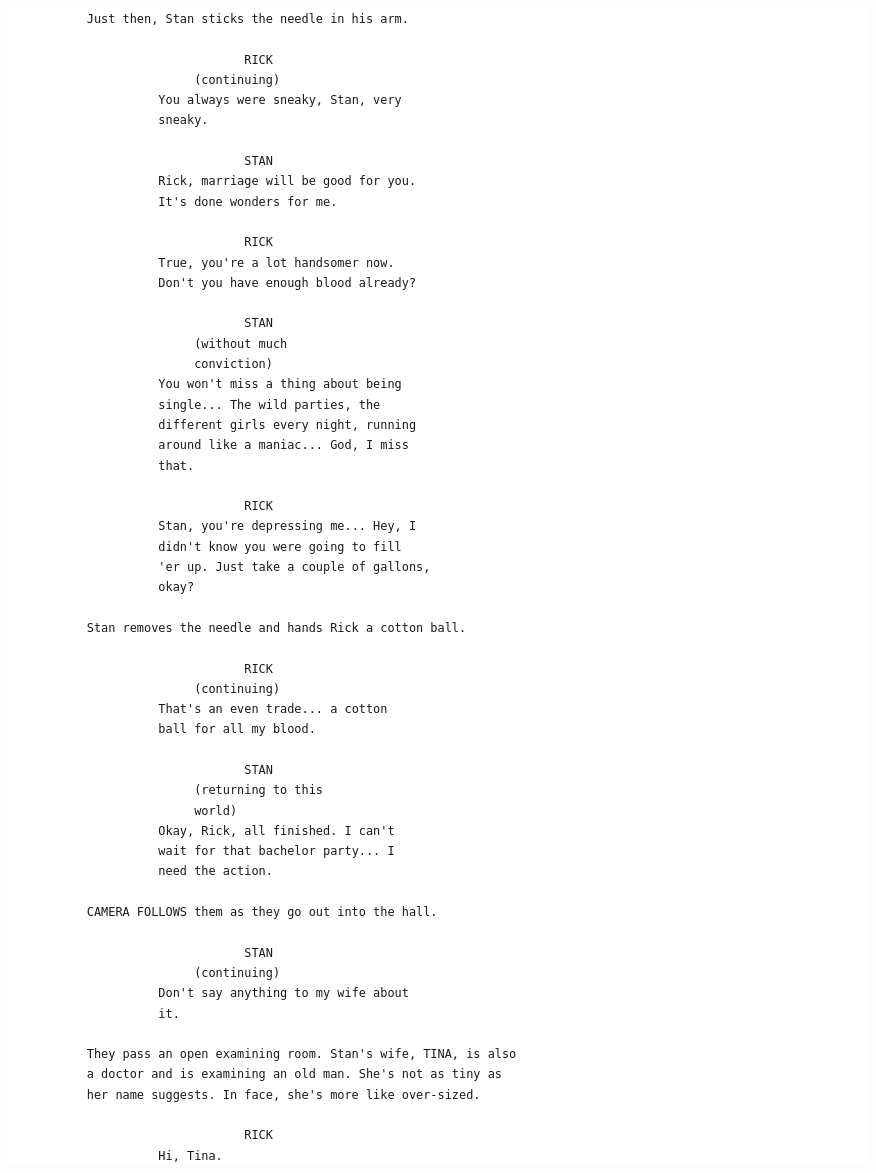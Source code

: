                Just then, Stan sticks the needle in his arm.

                                     RICK
                              (continuing)
                         You always were sneaky, Stan, very 
                         sneaky.

                                     STAN
                         Rick, marriage will be good for you. 
                         It's done wonders for me.

                                     RICK
                         True, you're a lot handsomer now. 
                         Don't you have enough blood already?

                                     STAN
                              (without much 
                              conviction)
                         You won't miss a thing about being 
                         single... The wild parties, the 
                         different girls every night, running 
                         around like a maniac... God, I miss 
                         that.

                                     RICK
                         Stan, you're depressing me... Hey, I 
                         didn't know you were going to fill 
                         'er up. Just take a couple of gallons, 
                         okay?

               Stan removes the needle and hands Rick a cotton ball.

                                     RICK
                              (continuing)
                         That's an even trade... a cotton 
                         ball for all my blood.

                                     STAN
                              (returning to this 
                              world)
                         Okay, Rick, all finished. I can't 
                         wait for that bachelor party... I 
                         need the action.

               CAMERA FOLLOWS them as they go out into the hall.

                                     STAN
                              (continuing)
                         Don't say anything to my wife about 
                         it.

               They pass an open examining room. Stan's wife, TINA, is also 
               a doctor and is examining an old man. She's not as tiny as 
               her name suggests. In face, she's more like over-sized.

                                     RICK
                         Hi, Tina.

